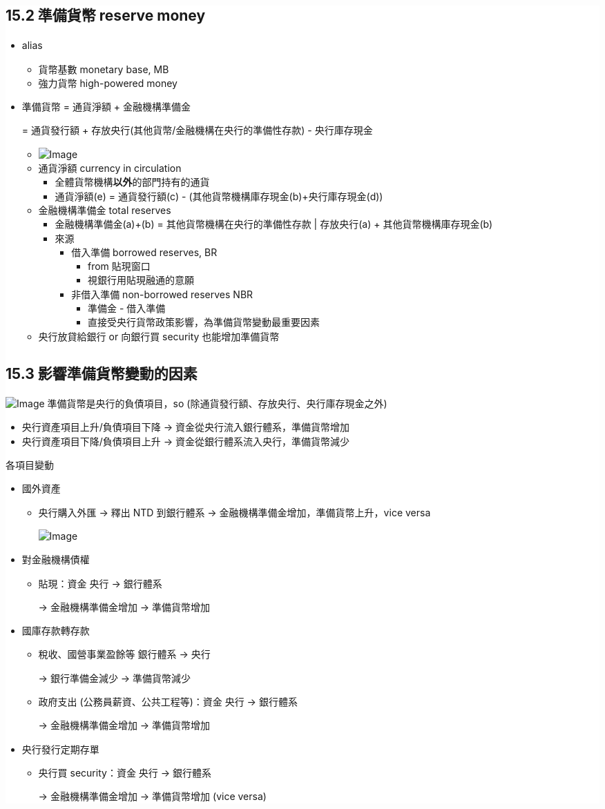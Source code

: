 ## 15.2 準備貨幣 reserve money

* alias
  * 貨幣基數 monetary base, MB
  * 強力貨幣 high-powered money
* 準備貨幣 = 通貨淨額 + 金融機構準備金 

  = 通貨發行額 + 存放央行\(其他貨幣/金融機構在央行的準備性存款\) - 央行庫存現金

  * ![Image](https://i.imgur.com/e1vZDDp.png)
  * 通貨淨額 currency in circulation
    * 全體貨幣機構**以外**的部門持有的通貨
    * 通貨淨額\(e\) = 通貨發行額\(c\) - \(其他貨幣機構庫存現金\(b\)+央行庫存現金\(d\)\)
  * 金融機構準備金 total reserves
    * 金融機構準備金\(a\)+\(b\) = 其他貨幣機構在央行的準備性存款 \| 存放央行\(a\) + 其他貨幣機構庫存現金\(b\)
    * 來源
      * 借入準備 borrowed reserves, BR
        * from 貼現窗口
        * 視銀行用貼現融通的意願
      * 非借入準備 non-borrowed reserves NBR
        * 準備金 - 借入準備
        * 直接受央行貨幣政策影響，為準備貨幣變動最重要因素
  * 央行放貸給銀行 or 向銀行買 security 也能增加準備貨幣

## 15.3 影響準備貨幣變動的因素

![Image](https://i.imgur.com/c9RCfB6.png) 準備貨幣是央行的負債項目，so \(除通貨發行額、存放央行、央行庫存現金之外\)

* 央行資產項目上升/負債項目下降 → 資金從央行流入銀行體系，準備貨幣增加
* 央行資產項目下降/負債項目上升 → 資金從銀行體系流入央行，準備貨幣減少

各項目變動

* 國外資產
  * 央行購入外匯 → 釋出 NTD 到銀行體系 → 金融機構準備金增加，準備貨幣上升，vice versa

    ![Image](https://i.imgur.com/fXpFWng.png)
* 對金融機構債權
  * 貼現：資金 央行 → 銀行體系

    → 金融機構準備金增加 → 準備貨幣增加
* 國庫存款轉存款
  * 稅收、國營事業盈餘等 銀行體系 → 央行

    → 銀行準備金減少 → 準備貨幣減少

  * 政府支出 \(公務員薪資、公共工程等\)：資金 央行 → 銀行體系

    → 金融機構準備金增加 → 準備貨幣增加
* 央行發行定期存單
  * 央行買 security：資金 央行 → 銀行體系

    → 金融機構準備金增加 → 準備貨幣增加 \(vice versa\)
